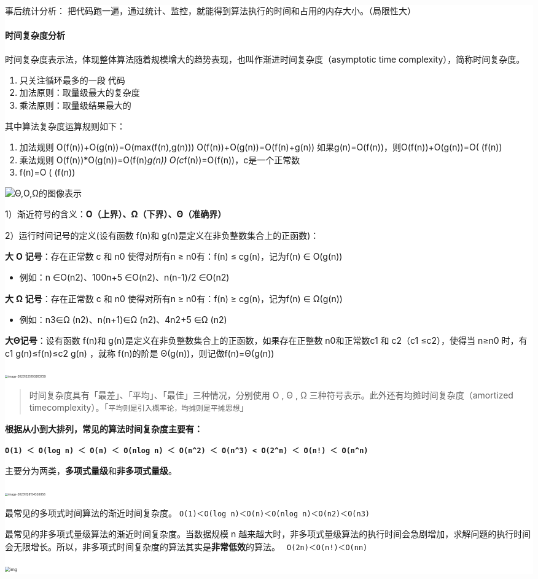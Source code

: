 事后统计分析： 把代码跑一遍，通过统计、监控，就能得到算法执行的时间和占用的内存大小。（局限性大）

#### 时间复杂度分析

时间复杂度表示法，体现整体算法随着规模增大的趋势表现，也叫作渐进时间复杂度（asymptotic time complexity），简称时间复杂度。

1. 只关注循环最多的一段 代码
2. 加法原则：取量级最大的复杂度
3. 乘法原则：取量级结果最大的

其中算法复杂度运算规则如下：

1. 加法规则
   O(f(n))+O(g(n))=O(max(f(n),g(n)))
   O(f(n))+O(g(n))=O(f(n)+g(n))
   如果g(n)=O(f(n))，则O(f(n))+O(g(n))=O( (f(n))
2. 乘法规则
   O(f(n))*O(g(n))=O(f(n)*g(n))
   O(c*f(n))=O(f(n))，c是一个正常数
3. f(n)=O ( (f(n))

![Θ,O,Ω的图像表示](https://markdown-1311598839.cos.ap-nanjing.myqcloud.com/20211016202335.jpeg)

1）渐近符号的含义：**O（上界）、Ω（下界）、Θ（准确界）** 

2）运行时间记号的定义(设有函数 f(n)和 g(n)是定义在非负整数集合上的正函数)：

**大** **O** **记号**：存在正常数 c 和 n0 使得对所有n ≥ n0有：f(n) ≤ cg(n)，记为f(n) ∈ O(g(n))

- 例如：n ∈O(n2)、100n+5 ∈O(n2)、n(n-1)/2 ∈O(n2)

**大** **Ω** **记号**：存在正常数 c 和 n0 使得对所有n ≥ n0有：f(n) ≥ cg(n)，记为f(n) ∈ Ω(g(n))

- 例如：n3∈Ω (n2)、n(n+1)∈Ω (n2)、4n2+5 ∈Ω (n2)

**大Θ记号**：设有函数 f(n)和 g(n)是定义在非负整数集合上的正函数，如果存在正整数 n0和正常数c1 和 c2（c1 ≤c2），使得当 n≥n0 时，有 c1 g(n)≤f(n)≤c2 g(n) ，就称 f(n)的阶是 Θ(g(n))，则记做f(n)=Θ(g(n))

<img src="https://markdown-1311598839.cos.ap-nanjing.myqcloud.com/image-20231225103903739.png" alt="image-20231225103903739" style="zoom: 33%;" />

> 时间复杂度具有「最差」、「平均」、「最佳」三种情况，分别使用 O , Θ , Ω 三种符号表示。此外还有均摊时间复杂度（amortized timecomplexity）。「`平均则是引入概率论，均摊则是平摊思想`」

**根据从小到大排列，常见的算法时间复杂度主要有：**

**`O(1) ＜ O(log n) ＜ O(n) ＜ O(nlog n) ＜ O(n^2) ＜ O(n^3) < O(2^n) ＜ O(n!) ＜ O(n^n)`**

主要分为两类，**多项式量级**和**非多项式量级**。

<img src="https://markdown-1311598839.cos.ap-nanjing.myqcloud.com/image-20231128154326858.png" alt="image-20231128154326858" style="zoom: 33%;" />

最常见的多项式时间算法的渐近时间复杂度。
        `O(1)＜O(log n)＜O(n)＜O(nlog n)＜O(n2)＜O(n3)`

最常见的非多项式量级算法的渐近时间复杂度。当数据规模 n 越来越大时，非多项式量级算法的执行时间会急剧增加，求解问题的执行时间会无限增长。所以，非多项式时间复杂度的算法其实是**非常低效**的算法。
        ` O(2n)＜O(n!)＜O(nn)`

<img src="https://markdown-1311598839.cos.ap-nanjing.myqcloud.com/20211016203924.png" alt="img" style="zoom:50%;" />
